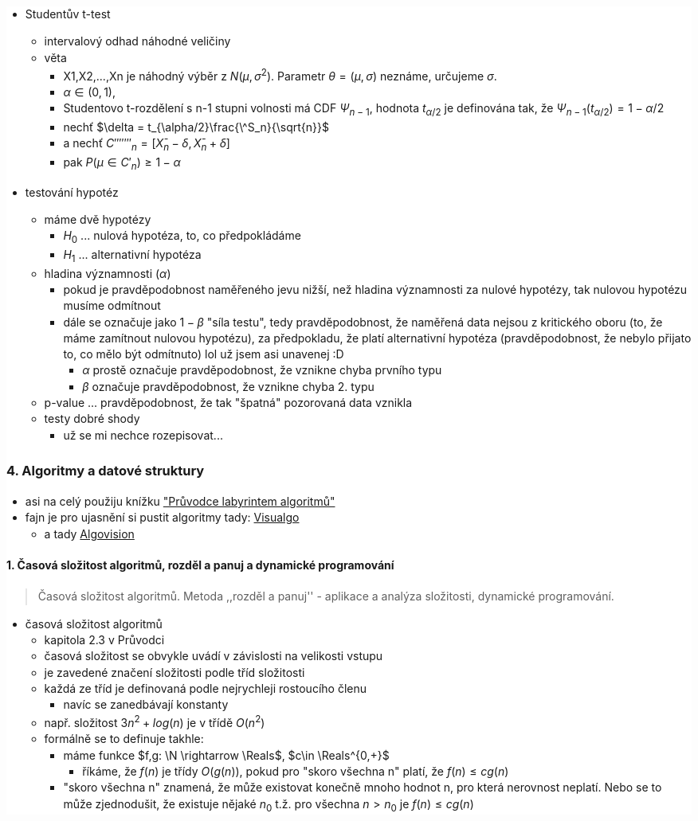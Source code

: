 - Studentův t-test
  - intervalový odhad náhodné veličiny
  - věta
    - X1,X2,...,Xn je náhodný výběr z $N(\mu,\sigma^2)$. Parametr $\theta=(\mu,\sigma)$ neznáme, určujeme $\sigma$.
    - $\alpha \in (0,1)$,
    - Studentovo t-rozdělení s n-1 stupni volnosti má CDF $\Psi_{n-1}$, hodnota $t_{\alpha/2}$ je definována tak, že $\Psi_{n-1}(t_{\alpha/2})=1-\alpha/2$
    - nechť $\delta = t_{\alpha/2}\frac{\^S_n}{\sqrt{n}}$
    - a nechť $C'''''''_n=[X̄_n-\delta,X̄_n+\delta]$
    - pak $P(\mu \in C'_n)\geq 1-\alpha$

- testování hypotéz
  - máme dvě hypotézy
    - $H_0$ ... nulová hypotéza, to, co předpokládáme
    - $H_1$ ... alternativní hypotéza
  - hladina významnosti ($\alpha$)
    - pokud je pravděpodobnost naměřeného jevu nižší, než hladina významnosti za nulové hypotézy, tak nulovou hypotézu musíme odmítnout
    - dále se označuje jako $1 - \beta$ "síla testu", tedy pravděpodobnost, že naměřená data nejsou z kritického oboru (to, že máme zamítnout nulovou hypotézu), za předpokladu, že platí alternativní hypotéza (pravděpodobnost, že nebylo přijato to, co mělo být odmítnuto) lol už jsem asi unavenej :D
      - $\alpha$ prostě označuje pravděpodobnost, že vznikne chyba prvního typu
      - $\beta$ označuje pravděpodobnost, že vznikne chyba 2. typu
  - p-value ... pravděpodobnost, že tak "špatná" pozorovaná data vznikla 
  - testy dobré shody
    - už se mi nechce rozepisovat...

### 4. Algoritmy a datové struktury
- asi na celý použiju knížku ["Průvodce labyrintem algoritmů"](https://pruvodce.ucw.cz/)
- fajn je pro ujasnění si pustit algoritmy tady: [Visualgo](https://visualgo.net/en)
  - a tady [Algovision](https://www.algovision.org/Algovision/pool.html)

#### 1. Časová složitost algoritmů, rozděl a panuj a dynamické programování
> Časová složitost algoritmů. Metoda ,,rozděl a panuj'' - aplikace a analýza složitosti, dynamické programování.

- časová složitost algoritmů
  - kapitola 2.3 v Průvodci
  - časová složitost se obvykle uvádí v závislosti na velikosti vstupu
  - je zavedené značení složitosti podle tříd složitosti
  - každá ze tříd je definovaná podle nejrychleji rostoucího členu
    - navíc se zanedbávají konstanty
  - např. složitost $3n^2+log(n)$ je v třídě $O(n^2)$
  - formálně se to definuje takhle:
    - máme funkce $f,g: \N \rightarrow \Reals$, $c\in \Reals^{0,+}$
      - říkáme, že $f(n)$ je třídy $O(g(n))$, pokud pro "skoro všechna n" platí, že $f(n) \leq cg(n)$
    - "skoro všechna n" znamená, že může existovat konečně mnoho hodnot n, pro která nerovnost neplatí. Nebo se to může zjednodušit, že existuje nějaké $n_0$ t.ž. pro všechna $n > n_0$ je $f(n) \leq cg(n)$
